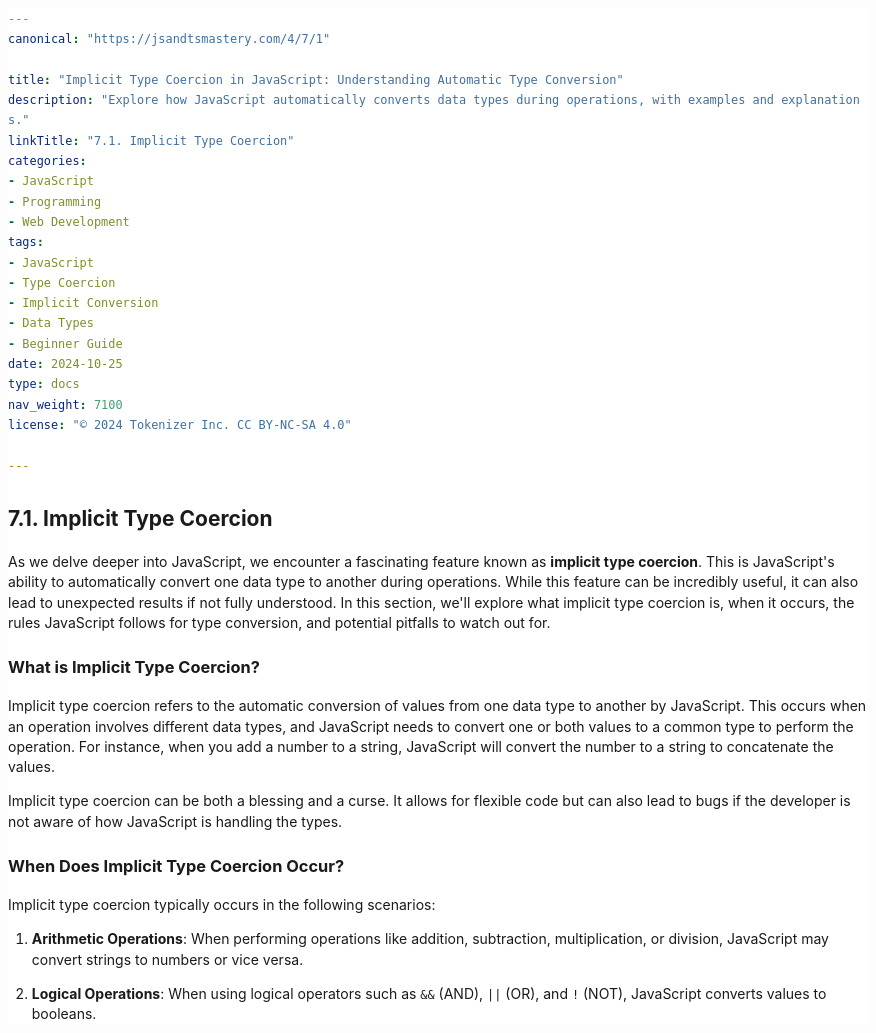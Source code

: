 ```yaml
---
canonical: "https://jsandtsmastery.com/4/7/1"

title: "Implicit Type Coercion in JavaScript: Understanding Automatic Type Conversion"
description: "Explore how JavaScript automatically converts data types during operations, with examples and explanations."
linkTitle: "7.1. Implicit Type Coercion"
categories:
- JavaScript
- Programming
- Web Development
tags:
- JavaScript
- Type Coercion
- Implicit Conversion
- Data Types
- Beginner Guide
date: 2024-10-25
type: docs
nav_weight: 7100
license: "© 2024 Tokenizer Inc. CC BY-NC-SA 4.0"

---
```


## 7.1. Implicit Type Coercion

As we delve deeper into JavaScript, we encounter a fascinating feature known as **implicit type coercion**. This is JavaScript's ability to automatically convert one data type to another during operations. While this feature can be incredibly useful, it can also lead to unexpected results if not fully understood. In this section, we'll explore what implicit type coercion is, when it occurs, the rules JavaScript follows for type conversion, and potential pitfalls to watch out for.

### What is Implicit Type Coercion?

Implicit type coercion refers to the automatic conversion of values from one data type to another by JavaScript. This occurs when an operation involves different data types, and JavaScript needs to convert one or both values to a common type to perform the operation. For instance, when you add a number to a string, JavaScript will convert the number to a string to concatenate the values.

Implicit type coercion can be both a blessing and a curse. It allows for flexible code but can also lead to bugs if the developer is not aware of how JavaScript is handling the types.

### When Does Implicit Type Coercion Occur?

Implicit type coercion typically occurs in the following scenarios:

1. **Arithmetic Operations**: When performing operations like addition, subtraction, multiplication, or division, JavaScript may convert strings to numbers or vice versa.

2. **Logical Operations**: When using logical operators such as `&&` (AND), `||` (OR), and `!` (NOT), JavaScript converts values to booleans.
